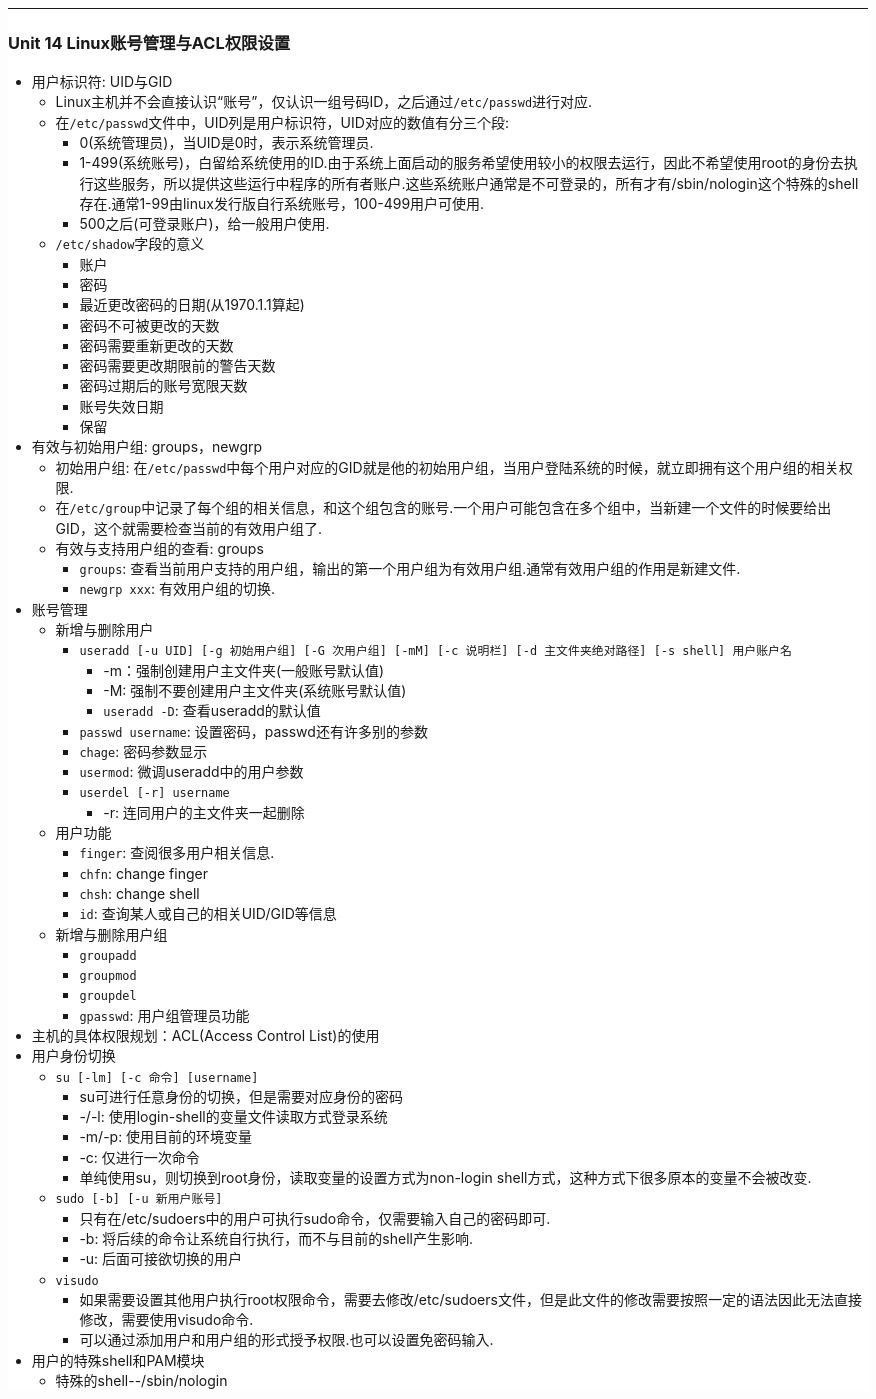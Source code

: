 ***
### Unit 14 Linux账号管理与ACL权限设置
* 用户标识符: UID与GID
    * Linux主机并不会直接认识“账号”，仅认识一组号码ID，之后通过`/etc/passwd`进行对应.
    * 在`/etc/passwd`文件中，UID列是用户标识符，UID对应的数值有分三个段:
        * 0(系统管理员)，当UID是0时，表示系统管理员.
        * 1-499(系统账号)，白留给系统使用的ID.由于系统上面启动的服务希望使用较小的权限去运行，因此不希望使用root的身份去执行这些服务，所以提供这些运行中程序的所有者账户.这些系统账户通常是不可登录的，所有才有/sbin/nologin这个特殊的shell存在.通常1-99由linux发行版自行系统账号，100-499用户可使用.
        * 500之后(可登录账户)，给一般用户使用.
    * `/etc/shadow`字段的意义
        * 账户
        * 密码
        * 最近更改密码的日期(从1970.1.1算起)
        * 密码不可被更改的天数
        * 密码需要重新更改的天数
        * 密码需要更改期限前的警告天数
        * 密码过期后的账号宽限天数
        * 账号失效日期
        * 保留
* 有效与初始用户组: groups，newgrp
    * 初始用户组: 在`/etc/passwd`中每个用户对应的GID就是他的初始用户组，当用户登陆系统的时候，就立即拥有这个用户组的相关权限.
    * 在`/etc/group`中记录了每个组的相关信息，和这个组包含的账号.一个用户可能包含在多个组中，当新建一个文件的时候要给出GID，这个就需要检查当前的有效用户组了.
    * 有效与支持用户组的查看: groups
        * `groups`: 查看当前用户支持的用户组，输出的第一个用户组为有效用户组.通常有效用户组的作用是新建文件.
        * `newgrp xxx`: 有效用户组的切换.
* 账号管理
    * 新增与删除用户
        * `useradd [-u UID] [-g 初始用户组] [-G 次用户组] [-mM] [-c 说明栏] [-d 主文件夹绝对路径] [-s shell] 用户账户名`
            * -m：强制创建用户主文件夹(一般账号默认值)
            * -M: 强制不要创建用户主文件夹(系统账号默认值)
            * `useradd -D`: 查看useradd的默认值
        * `passwd username`: 设置密码，passwd还有许多别的参数
        * `chage`: 密码参数显示
        * `usermod`: 微调useradd中的用户参数
        * `userdel [-r] username`
            * -r: 连同用户的主文件夹一起删除
    * 用户功能
        * `finger`: 查阅很多用户相关信息.
        * `chfn`: change finger
        * `chsh`: change shell
        * `id`: 查询某人或自己的相关UID/GID等信息
    * 新增与删除用户组
        * `groupadd`
        * `groupmod`
        * `groupdel`
        * `gpasswd`: 用户组管理员功能
* 主机的具体权限规划：ACL(Access Control List)的使用
* 用户身份切换
    * `su [-lm] [-c 命令] [username]`
        * su可进行任意身份的切换，但是需要对应身份的密码
        * -/-l: 使用login-shell的变量文件读取方式登录系统
        * -m/-p: 使用目前的环境变量
        * -c: 仅进行一次命令
        * 单纯使用su，则切换到root身份，读取变量的设置方式为non-login shell方式，这种方式下很多原本的变量不会被改变.
    * `sudo [-b] [-u 新用户账号]`
        * 只有在/etc/sudoers中的用户可执行sudo命令，仅需要输入自己的密码即可.
        * -b: 将后续的命令让系统自行执行，而不与目前的shell产生影响.
        * -u: 后面可接欲切换的用户
    * `visudo`
        * 如果需要设置其他用户执行root权限命令，需要去修改/etc/sudoers文件，但是此文件的修改需要按照一定的语法因此无法直接修改，需要使用visudo命令.
        * 可以通过添加用户和用户组的形式授予权限.也可以设置免密码输入.
* 用户的特殊shell和PAM模块
    * 特殊的shell--/sbin/nologin